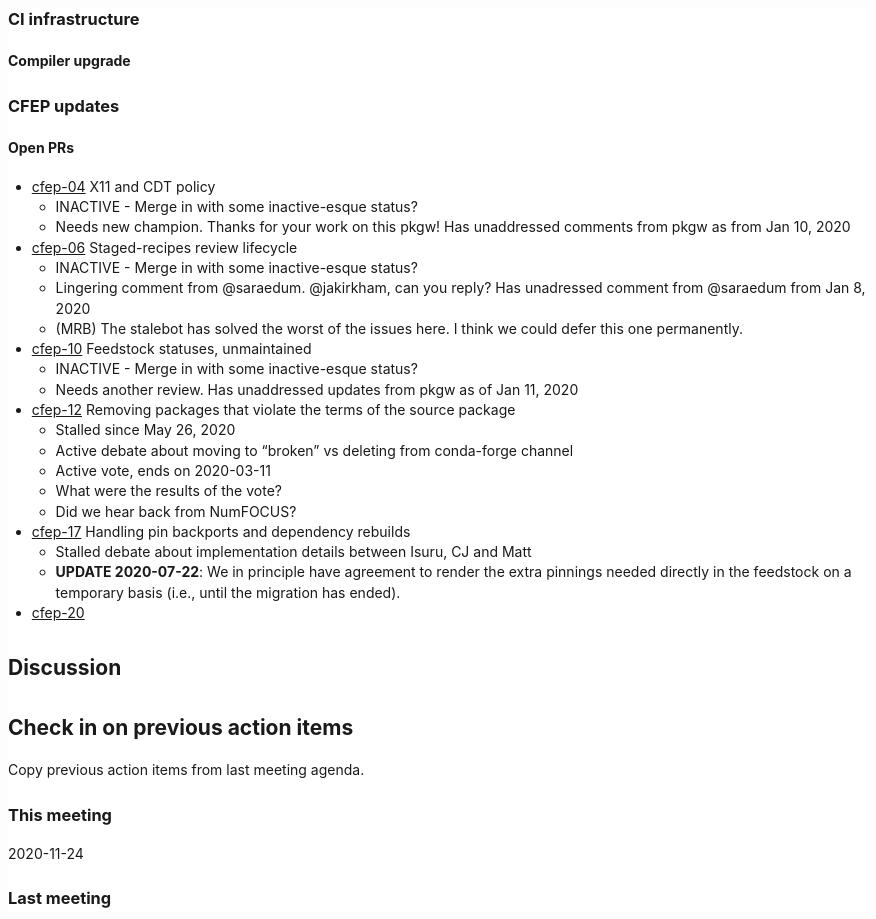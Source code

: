 ### CI infrastructure

#### Compiler upgrade

### CFEP updates

#### Open PRs

* [cfep-04](https://github.com/conda-forge/conda-forge-enhancement-proposals/pull/7) X11 and CDT policy
  * INACTIVE - Merge in with some inactive-esque status?
  * Needs new champion. Thanks for your work on this pkgw! Has unaddressed comments from pkgw as from Jan 10, 2020
* [cfep-06](https://github.com/conda-forge/conda-forge-enhancement-proposals/pull/9) Staged-recipes review lifecycle
  * INACTIVE - Merge in with some inactive-esque status?
  * Lingering comment from @saraedum. @jakirkham, can you reply? Has unadressed comment from @saraedum from Jan 8, 2020
  * (MRB) The stalebot has solved the worst of the issues here. I think we could defer this one permanently.
* [cfep-10](https://github.com/conda-forge/conda-forge-enhancement-proposals/pull/15) Feedstock statuses, unmaintained
  * INACTIVE - Merge in with some inactive-esque status?
  * Needs another review. Has unaddressed updates from pkgw as of Jan 11, 2020
* [cfep-12](https://github.com/conda-forge/cfep/pull/23) Removing packages that violate the terms of the source package
  * Stalled since May 26, 2020
  * Active debate about moving to “broken” vs deleting from conda-forge channel
  * Active vote, ends on 2020-03-11
  * What were the results of the vote?
  * Did we hear back from NumFOCUS?
* [cfep-17](https://github.com/conda-forge/cfep/pull/32) Handling pin backports and dependency rebuilds
  * Stalled debate about implementation details between Isuru, CJ and Matt
  * **UPDATE 2020-07-22**: We in principle have agreement to render the extra pinnings needed directly in the feedstock
    on a temporary basis (i.e., until the migration has ended).
* [cfep-20](https://github.com/conda-forge/cfep/pull/39)

## Discussion

## Check in on previous action items

Copy previous action items from last meeting agenda.

### This meeting

2020-11-24

### Last meeting
